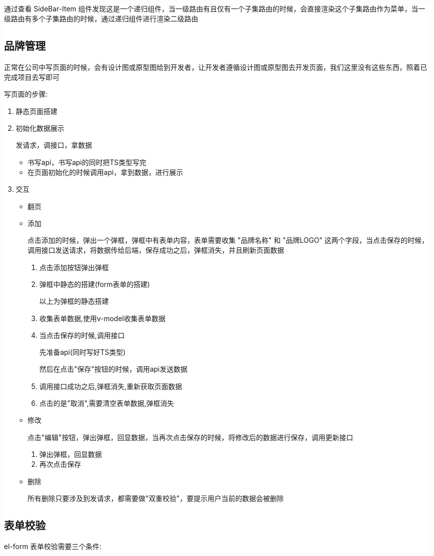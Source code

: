 通过查看 SideBar-Item 组件发现这是一个递归组件，当一级路由有且仅有一个子集路由的时候，会直接渲染这个子集路由作为菜单，当一级路由有多个子集路由的时候，通过递归组件进行渲染二级路由





## 品牌管理

正常在公司中写页面的时候，会有设计图或原型图给到开发者，让开发者遵循设计图或原型图去开发页面，我们这里没有这些东西，照着已完成项目去写即可

写页面的步骤:

1. 静态页面搭建

2. 初始化数据展示

   发请求，调接口，拿数据

   - 书写api，书写api的同时把TS类型写完
   - 在页面初始化的时候调用api，拿到数据，进行展示

3. 交互

   - 翻页

   - 添加

     点击添加的时候，弹出一个弹框，弹框中有表单内容，表单需要收集 "品牌名称" 和 "品牌LOGO" 这两个字段，当点击保存的时候，调用接口发送请求，将数据传给后端，保存成功之后，弹框消失，并且刷新页面数据

     1. 点击添加按钮弹出弹框

     2. 弹框中静态的搭建(form表单的搭建)

        以上为弹框的静态搭建

     3. 收集表单数据,使用v-model收集表单数据

     4. 当点击保存的时候,调用接口

        先准备api(同时写好TS类型)

        然后在点击"保存"按钮的时候，调用api发送数据

     5. 调用接口成功之后,弹框消失,重新获取页面数据

     6. 点击的是"取消",需要清空表单数据,弹框消失

   - 修改

     点击"编辑"按钮，弹出弹框，回显数据，当再次点击保存的时候，将修改后的数据进行保存，调用更新接口

     1. 弹出弹框，回显数据
     2. 再次点击保存

   - 删除

     所有删除只要涉及到发请求，都需要做"双重校验"，要提示用户当前的数据会被删除



## 表单校验

el-form 表单校验需要三个条件:
